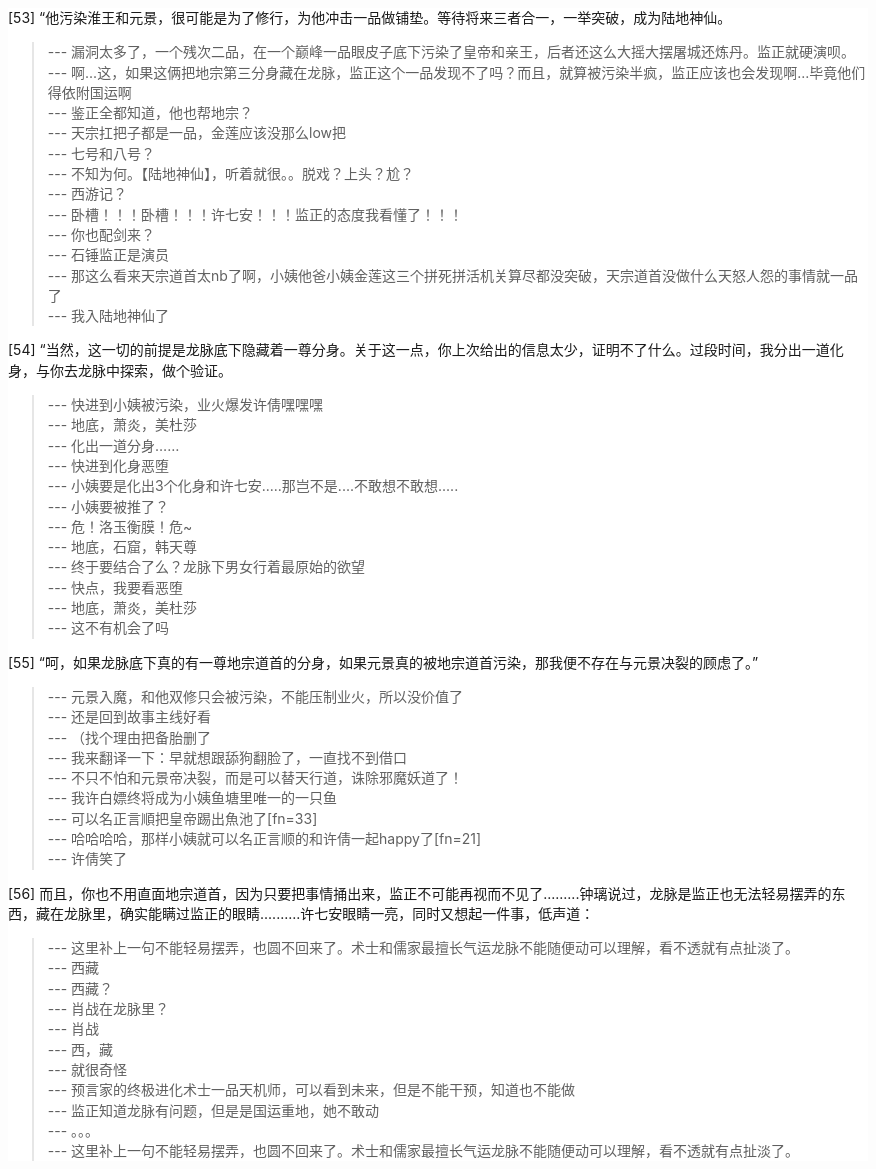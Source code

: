 [53] “他污染淮王和元景，很可能是为了修行，为他冲击一品做铺垫。等待将来三者合一，一举突破，成为陆地神仙。
>--- 漏洞太多了，一个残次二品，在一个巅峰一品眼皮子底下污染了皇帝和亲王，后者还这么大摇大摆屠城还炼丹。监正就硬演呗。<br>
>--- 啊...这，如果这俩把地宗第三分身藏在龙脉，监正这个一品发现不了吗？而且，就算被污染半疯，监正应该也会发现啊...毕竟他们得依附国运啊<br>
>--- 鉴正全都知道，他也帮地宗？<br>
>--- 天宗扛把子都是一品，金莲应该没那么low把<br>
>--- 七号和八号？<br>
>--- 不知为何。【陆地神仙】，听着就很。。脱戏？上头？尬？<br>
>--- 西游记？<br>
>--- 卧槽！！！卧槽！！！许七安！！！监正的态度我看懂了！！！<br>
>--- 你也配剑来？<br>
>--- 石锤监正是演员<br>
>--- 那这么看来天宗道首太nb了啊，小姨他爸小姨金莲这三个拼死拼活机关算尽都没突破，天宗道首没做什么天怒人怨的事情就一品了<br>
>--- 我入陆地神仙了<br>

[54] “当然，这一切的前提是龙脉底下隐藏着一尊分身。关于这一点，你上次给出的信息太少，证明不了什么。过段时间，我分出一道化身，与你去龙脉中探索，做个验证。
>--- 快进到小姨被污染，业火爆发许倩嘿嘿嘿<br>
>--- 地底，萧炎，美杜莎<br>
>--- 化出一道分身……<br>
>--- 快进到化身恶堕<br>
>--- 小姨要是化出3个化身和许七安.....那岂不是....不敢想不敢想.....<br>
>--- 小姨要被推了？<br>
>--- 危！洛玉衡膜！危~<br>
>--- 地底，石窟，韩天尊<br>
>--- 终于要结合了么？龙脉下男女行着最原始的欲望<br>
>--- 快点，我要看恶堕<br>
>--- 地底，萧炎，美杜莎<br>
>--- 这不有机会了吗<br>

[55] “呵，如果龙脉底下真的有一尊地宗道首的分身，如果元景真的被地宗道首污染，那我便不存在与元景决裂的顾虑了。”
>--- 元景入魔，和他双修只会被污染，不能压制业火，所以没价值了<br>
>--- 还是回到故事主线好看<br>
>--- （找个理由把备胎删了<br>
>--- 我来翻译一下：早就想跟舔狗翻脸了，一直找不到借口<br>
>--- 不只不怕和元景帝决裂，而是可以替天行道，诛除邪魔妖道了！<br>
>--- 我许白嫖终将成为小姨鱼塘里唯一的一只鱼<br>
>--- 可以名正言順把皇帝踢出魚池了[fn=33]<br>
>--- 哈哈哈哈，那样小姨就可以名正言顺的和许倩一起happy了[fn=21]<br>
>--- 许倩笑了<br>

[56] 而且，你也不用直面地宗道首，因为只要把事情捅出来，监正不可能再视而不见了.........钟璃说过，龙脉是监正也无法轻易摆弄的东西，藏在龙脉里，确实能瞒过监正的眼睛..........许七安眼睛一亮，同时又想起一件事，低声道：
>--- 这里补上一句不能轻易摆弄，也圆不回来了。术士和儒家最擅长气运龙脉不能随便动可以理解，看不透就有点扯淡了。<br>
>--- 西藏<br>
>--- 西藏？<br>
>--- 肖战在龙脉里？<br>
>--- 肖战<br>
>--- 西，藏<br>
>--- 就很奇怪<br>
>--- 预言家的终极进化术士一品天机师，可以看到未来，但是不能干预，知道也不能做<br>
>--- 监正知道龙脉有问题，但是是国运重地，她不敢动<br>
>--- 。。。<br>
>--- 这里补上一句不能轻易摆弄，也圆不回来了。术士和儒家最擅长气运龙脉不能随便动可以理解，看不透就有点扯淡了。<br>
